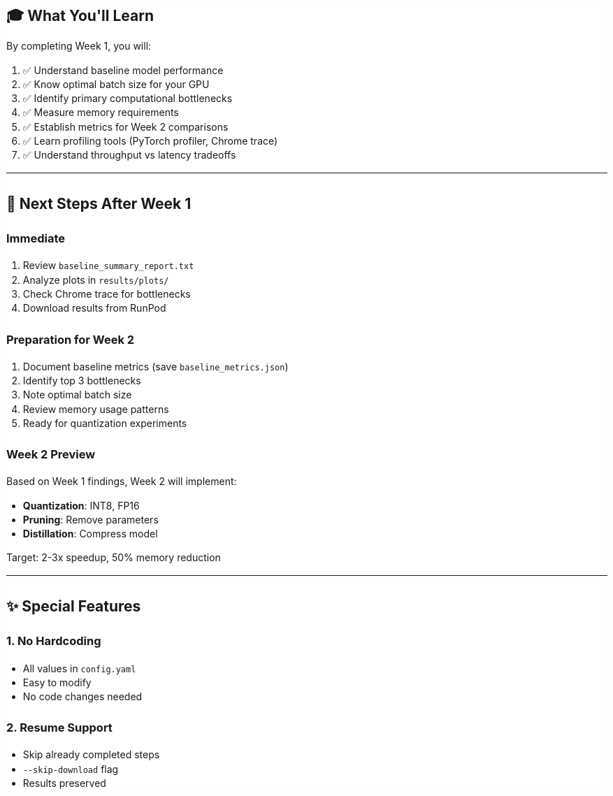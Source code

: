 
## 🎓 What You'll Learn

By completing Week 1, you will:

1. ✅ Understand baseline model performance
2. ✅ Know optimal batch size for your GPU
3. ✅ Identify primary computational bottlenecks
4. ✅ Measure memory requirements
5. ✅ Establish metrics for Week 2 comparisons
6. ✅ Learn profiling tools (PyTorch profiler, Chrome trace)
7. ✅ Understand throughput vs latency tradeoffs

---

## 🚦 Next Steps After Week 1

### Immediate
1. Review `baseline_summary_report.txt`
2. Analyze plots in `results/plots/`
3. Check Chrome trace for bottlenecks
4. Download results from RunPod

### Preparation for Week 2
1. Document baseline metrics (save `baseline_metrics.json`)
2. Identify top 3 bottlenecks
3. Note optimal batch size
4. Review memory usage patterns
5. Ready for quantization experiments

### Week 2 Preview
Based on Week 1 findings, Week 2 will implement:
- **Quantization**: INT8, FP16
- **Pruning**: Remove parameters
- **Distillation**: Compress model

Target: 2-3x speedup, 50% memory reduction

---

## ✨ Special Features

### 1. **No Hardcoding**
- All values in `config.yaml`
- Easy to modify
- No code changes needed

### 2. **Resume Support**
- Skip already completed steps
- `--skip-download` flag
- Results preserved
